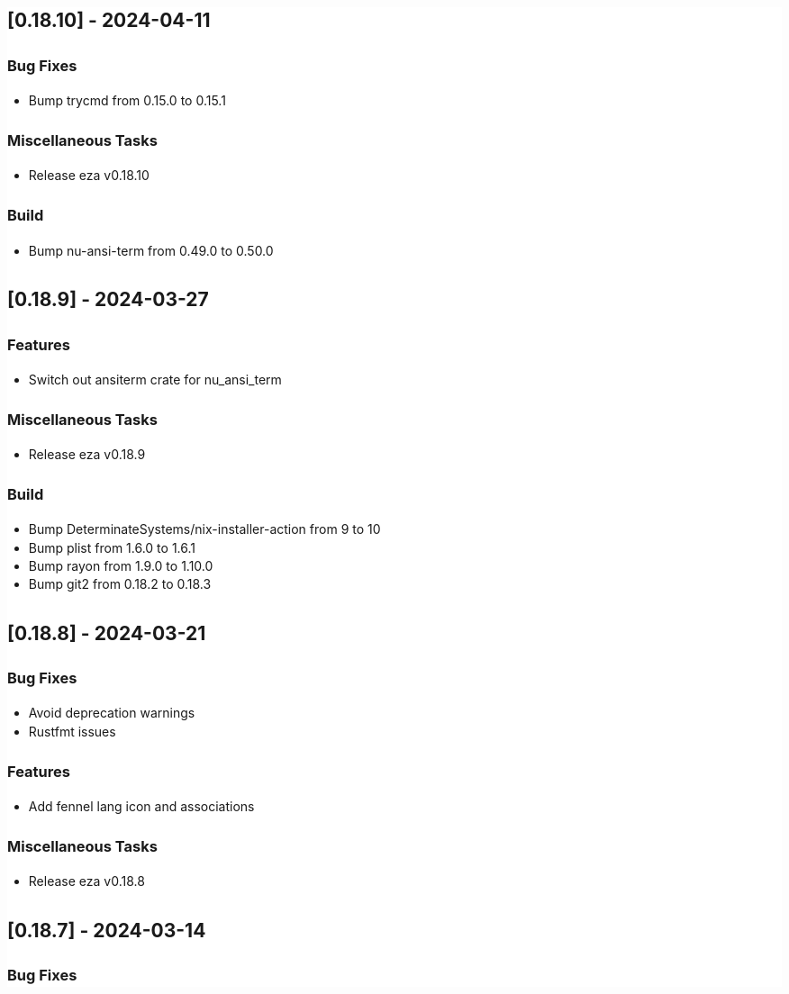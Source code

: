 ## [0.18.10] - 2024-04-11

### Bug Fixes

- Bump trycmd from 0.15.0 to 0.15.1

### Miscellaneous Tasks

- Release eza v0.18.10

### Build

- Bump nu-ansi-term from 0.49.0 to 0.50.0

## [0.18.9] - 2024-03-27

### Features

- Switch out ansiterm crate for nu_ansi_term

### Miscellaneous Tasks

- Release eza v0.18.9

### Build

- Bump DeterminateSystems/nix-installer-action from 9 to 10
- Bump plist from 1.6.0 to 1.6.1
- Bump rayon from 1.9.0 to 1.10.0
- Bump git2 from 0.18.2 to 0.18.3

## [0.18.8] - 2024-03-21

### Bug Fixes

- Avoid deprecation warnings
- Rustfmt issues

### Features

- Add fennel lang icon and associations

### Miscellaneous Tasks

- Release eza v0.18.8

## [0.18.7] - 2024-03-14

### Bug Fixes
